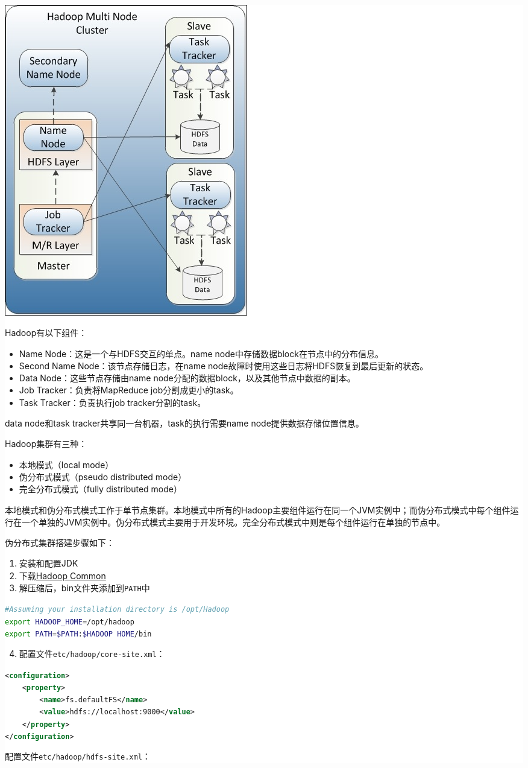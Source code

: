 ![](/img/post/kafka/integration/hadoop.png)

Hadoop有以下组件：
* Name Node：这是一个与HDFS交互的单点。name node中存储数据block在节点中的分布信息。
* Second Name Node：该节点存储日志，在name node故障时使用这些日志将HDFS恢复到最后更新的状态。
* Data Node：这些节点存储由name node分配的数据block，以及其他节点中数据的副本。
* Job Tracker：负责将MapReduce job分割成更小的task。
* Task Tracker：负责执行job tracker分割的task。

data node和task tracker共享同一台机器，task的执行需要name node提供数据存储位置信息。

Hadoop集群有三种：
* 本地模式（local mode）
* 伪分布式模式（pseudo distributed mode）
* 完全分布式模式（fully distributed mode）

本地模式和伪分布式模式工作于单节点集群。本地模式中所有的Hadoop主要组件运行在同一个JVM实例中；而伪分布式模式中每个组件运行在一个单独的JVM实例中。伪分布式模式主要用于开发环境。完全分布式模式中则是每个组件运行在单独的节点中。

伪分布式集群搭建步骤如下：

1. 安装和配置JDK
2. 下载[Hadoop Common](http://mirrors.hust.edu.cn/apache/hadoop/common/)
3. 解压缩后，bin文件夹添加到`PATH`中

```bash
#Assuming your installation directory is /opt/Hadoop
export HADOOP_HOME=/opt/hadoop
export PATH=$PATH:$HADOOP HOME/bin
```
4. 配置文件`etc/hadoop/core-site.xml`：
```xml
<configuration>
    <property>
        <name>fs.defaultFS</name>
        <value>hdfs://localhost:9000</value>
    </property>
</configuration>
```
配置文件`etc/hadoop/hdfs-site.xml`：
